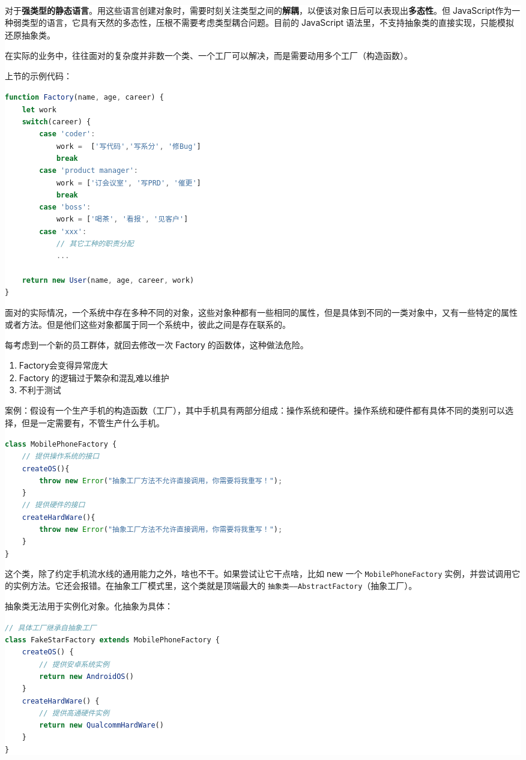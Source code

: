 对于**强类型的静态语言**。用这些语言创建对象时，需要时刻关注类型之间的**解耦**，以便该对象日后可以表现出**多态性**。但 JavaScript作为一种弱类型的语言，它具有天然的多态性，压根不需要考虑类型耦合问题。目前的 JavaScript 语法里，不支持抽象类的直接实现，只能模拟还原抽象类。

在实际的业务中，往往面对的复杂度并非数一个类、一个工厂可以解决，而是需要动用多个工厂（构造函数）。

上节的示例代码：

```js
function Factory(name, age, career) {
    let work
    switch(career) {
        case 'coder':
            work =  ['写代码','写系分', '修Bug'] 
            break
        case 'product manager':
            work = ['订会议室', '写PRD', '催更']
            break
        case 'boss':
            work = ['喝茶', '看报', '见客户']
        case 'xxx':
            // 其它工种的职责分配
            ...
            
    return new User(name, age, career, work)
}
```

面对的实际情况，一个系统中存在多种不同的对象，这些对象种都有一些相同的属性，但是具体到不同的一类对象中，又有一些特定的属性或者方法。但是他们这些对象都属于同一个系统中，彼此之间是存在联系的。

每考虑到一个新的员工群体，就回去修改一次 Factory 的函数体，这种做法危险。

1. Factory会变得异常庞大
2. Factory 的逻辑过于繁杂和混乱难以维护
3. 不利于测试



案例：假设有一个生产手机的构造函数（工厂），其中手机具有两部分组成：操作系统和硬件。操作系统和硬件都有具体不同的类别可以选择，但是一定需要有，不管生产什么手机。

```js
class MobilePhoneFactory {
    // 提供操作系统的接口
    createOS(){
        throw new Error("抽象工厂方法不允许直接调用，你需要将我重写！");
    }
    // 提供硬件的接口
    createHardWare(){
        throw new Error("抽象工厂方法不允许直接调用，你需要将我重写！");
    }
}
```

这个类，除了约定手机流水线的通用能力之外，啥也不干。如果尝试让它干点啥，比如 new 一个 `MobilePhoneFactory` 实例，并尝试调用它的实例方法。它还会报错。在抽象工厂模式里，这个类就是顶端最大的 `抽象类——AbstractFactory`（抽象工厂）。

抽象类无法用于实例化对象。化抽象为具体：

```js
// 具体工厂继承自抽象工厂
class FakeStarFactory extends MobilePhoneFactory {
    createOS() {
        // 提供安卓系统实例
        return new AndroidOS()
    }
    createHardWare() {
        // 提供高通硬件实例
        return new QualcommHardWare()
    }
}
```
